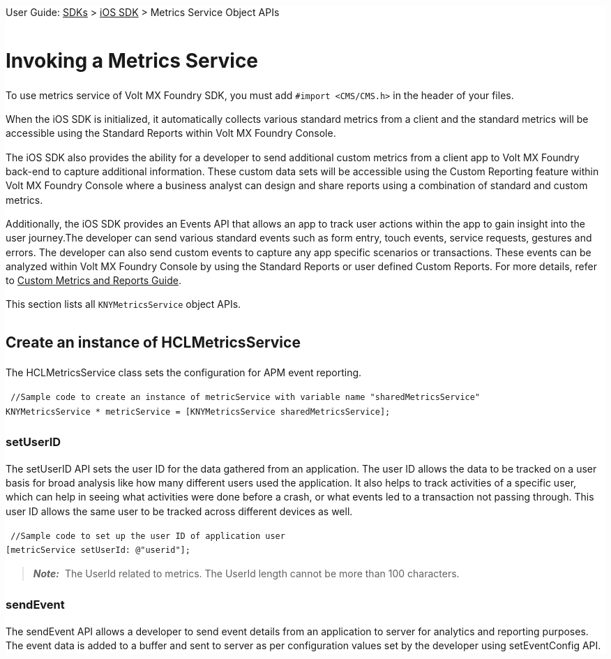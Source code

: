                              

User Guide: [SDKs](../Foundry_SDKs.md) > [iOS SDK](Installing.md) > Metrics Service Object APIs

Invoking a Metrics Service
==========================

To use metrics service of Volt MX Foundry SDK, you must add `#import <CMS/CMS.h>` in the header of your files.

When the iOS SDK is initialized, it automatically collects various standard metrics from a client and the standard metrics will be accessible using the Standard Reports within Volt MX Foundry Console.

The iOS SDK also provides the ability for a developer to send additional custom metrics from a client app to Volt MX Foundry back-end to capture additional information. These custom data sets will be accessible using the Custom Reporting feature within Volt MX Foundry Console where a business analyst can design and share reports using a combination of standard and custom metrics.

Additionally, the iOS SDK provides an Events API that allows an app to track user actions within the app to gain insight into the user journey.The developer can send various standard events such as form entry, touch events, service requests, gestures and errors. The developer can also send custom events to capture any app specific scenarios or transactions. These events can be analyzed within Volt MX Foundry Console by using the Standard Reports or user defined Custom Reports. For more details, refer to [Custom Metrics and Reports Guide](../../../../Foundry/custom_metrics_and_reports/Content/Custom_Metrics_and_Reports_Guide.md).

This section lists all `KNYMetricsService` object APIs.

Create an instance of HCLMetricsService
---------------------------------------

The HCLMetricsService class sets the configuration for APM event reporting.

```
 //Sample code to create an instance of metricService with variable name "sharedMetricsService"
KNYMetricsService * metricService = [KNYMetricsService sharedMetricsService];

```

### setUserID

The setUserID API sets the user ID for the data gathered from an application. The user ID allows the data to be tracked on a user basis for broad analysis like how many different users used the application. It also helps to track activities of a specific user, which can help in seeing what activities were done before a crash, or what events led to a transaction not passing through. This user ID allows the same user to be tracked across different devices as well.

```
 //Sample code to set up the user ID of application user
[metricService setUserId: @"userid"];
```

> **_Note:_**  The UserId related to metrics. The UserId length cannot be more than 100 characters.

### sendEvent

The sendEvent API allows a developer to send event details from an application to server for analytics and reporting purposes. The event data is added to a buffer and sent to server as per configuration values set by the developer using setEventConfig API.
